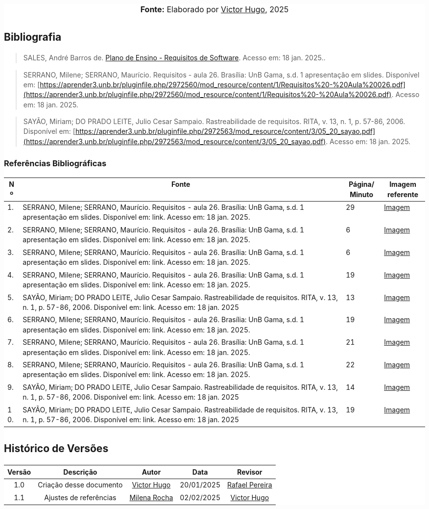<font size="3"><p style="text-align: center"><b>Fonte:</b> Elaborado por <a href="https://github.com/VHbernardes">Victor Hugo</a>, 2025</p></font>

## **Bibliografia**

> SALES, André Barros de. <a href="https://aprender3.unb.br/pluginfile.php/2972367/mod_resource/content/51/Plano_de_Ensino%20RE%20022024%20Turma%2002%20v1.pdf">Plano de Ensino - Requisitos de Software</a>. Acesso em: 18 jan. 2025..

> SERRANO, Milene; SERRANO, Maurício. Requisitos - aula 26. Brasília: UnB Gama, s.d. 1 apresentação em slides. Disponível em: [https://aprender3.unb.br/pluginfile.php/2972560/mod_resource/content/1/Requisitos%20-%20Aula%20026.pdf](https://aprender3.unb.br/pluginfile.php/2972560/mod_resource/content/1/Requisitos%20-%20Aula%20026.pdf). Acesso em: 18 jan. 2025.

> SAYÃO, Miriam; DO PRADO LEITE, Julio Cesar Sampaio. Rastreabilidade de requisitos. RITA, v. 13, n. 1, p. 57-86, 2006. Disponível em: [https://aprender3.unb.br/pluginfile.php/2972563/mod_resource/content/3/05_20_sayao.pdf](https://aprender3.unb.br/pluginfile.php/2972563/mod_resource/content/3/05_20_sayao.pdf). Acesso em: 18 jan. 2025.


### **Referências Bibliográficas**  

| Nº  | Fonte  | Página/Minuto | Imagem referente |
|---- |--------|--------------|------------------|
| 1.  | SERRANO, Milene; SERRANO, Maurício. Requisitos - aula 26. Brasília: UnB Gama, s.d. 1 apresentação em slides. Disponível em: link. Acesso em: 18 jan. 2025. | 29 | [Imagem](../grupo8/entrega6/assets/matriz.png) |
| 2.  | SERRANO, Milene; SERRANO, Maurício. Requisitos - aula 26. Brasília: UnB Gama, s.d. 1 apresentação em slides. Disponível em: link. Acesso em: 18 jan. 2025. | 6 | [Imagem](../grupo8/entrega6/assets/backward.png) |
| 3.  | SERRANO, Milene; SERRANO, Maurício. Requisitos - aula 26. Brasília: UnB Gama, s.d. 1 apresentação em slides. Disponível em: link. Acesso em: 18 jan. 2025. | 6 | [Imagem](../grupo8/entrega6/assets/elos.png) |
| 4.  | SERRANO, Milene; SERRANO, Maurício. Requisitos - aula 26. Brasília: UnB Gama, s.d. 1 apresentação em slides. Disponível em: link. Acesso em: 18 jan. 2025. | 19 | [Imagem](../grupo8/entrega6/assets/foward.png) |
| 5.  | SAYÃO, Miriam; DO PRADO LEITE, Julio Cesar Sampaio. Rastreabilidade de requisitos. RITA, v. 13, n. 1, p. 57-86, 2006. Disponível em: link. Acesso em: 18 jan. 2025 | 13 | [Imagem](../grupo8/entrega6/assets/toranzo.png) |
| 6.  | SERRANO, Milene; SERRANO, Maurício. Requisitos - aula 26. Brasília: UnB Gama, s.d. 1 apresentação em slides. Disponível em: link. Acesso em: 18 jan. 2025. | 19 | [Imagem](../grupo8/entrega6/assets/elos.png) |
| 7.  | SERRANO, Milene; SERRANO, Maurício. Requisitos - aula 26. Brasília: UnB Gama, s.d. 1 apresentação em slides. Disponível em: link. Acesso em: 18 jan. 2025. | 21 | [Imagem](../grupo8/entrega6/assets/elos_tipos.png) |
| 8.  | SERRANO, Milene; SERRANO, Maurício. Requisitos - aula 26. Brasília: UnB Gama, s.d. 1 apresentação em slides. Disponível em: link. Acesso em: 18 jan. 2025. | 22 | [Imagem](../grupo8/entrega6/assets/elos_padrao.png) |
| 9.  | SAYÃO, Miriam; DO PRADO LEITE, Julio Cesar Sampaio. Rastreabilidade de requisitos. RITA, v. 13, n. 1, p. 57-86, 2006. Disponível em: link. Acesso em: 18 jan. 2025| 14 | [Imagem](../grupo8/entrega6/assets/representacao.png) |
| 10. | SAYÃO, Miriam; DO PRADO LEITE, Julio Cesar Sampaio. Rastreabilidade de requisitos. RITA, v. 13, n. 1, p. 57-86, 2006. Disponível em: link. Acesso em: 18 jan. 2025 | 19 | [Imagem](../grupo8/entrega6/assets/elos_rastro.png) |

## Histórico de Versões

| Versão |          Descrição              |     Autor      |      Data      |   Revisor     | 
|:------:|:-------------------------------:|:--------------:|:--------------:|:-------------:|
|  1.0   | Criação desse documento | [Victor Hugo](https://github.com/VHbernardes) | 20/01/2025 | [Rafael Pereira](https://github.com/rafgpereira) |
|  1.1   | Ajustes de referências |  [Milena Rocha](https://github.com/MilenaFRocha) | 02/02/2025 | [Victor Hugo](https://github.com/VHbernardes)  |
